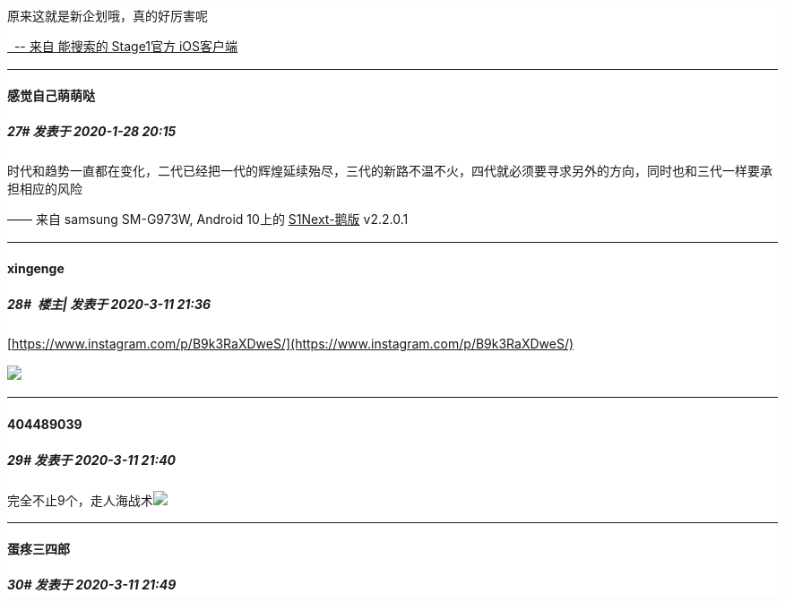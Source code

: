 


原来这就是新企划哦，真的好厉害呢

[  -- 来自 能搜索的 Stage1官方 iOS客户端](https://itunes.apple.com/fi/app/saraba1st/id1221237470?mt=8)







*****

####  感觉自己萌萌哒  
##### 27#       发表于 2020-1-28 20:15




时代和趋势一直都在变化，二代已经把一代的辉煌延续殆尽，三代的新路不温不火，四代就必须要寻求另外的方向，同时也和三代一样要承担相应的风险

—— 来自 samsung SM-G973W, Android 10上的 [S1Next-鹅版](https://github.com/ykrank/S1-Next/releases) v2.2.0.1







*****

####  xingenge  
##### 28#         楼主| 发表于 2020-3-11 21:36



[https://www.instagram.com/p/B9k3RaXDweS/](https://www.instagram.com/p/B9k3RaXDweS/)

<img src="http://wx2.sinaimg.cn/large/740ca5e5gy1gcqbew92t3j20u00u04qq.jpg" referrerpolicy="no-referrer">







*****

####  404489039  
##### 29#       发表于 2020-3-11 21:40




完全不止9个，走人海战术<img src="https://static.saraba1st.com/image/smiley/face2017/067.png" referrerpolicy="no-referrer">







*****

####  蛋疼三四郎  
##### 30#       发表于 2020-3-11 21:49
